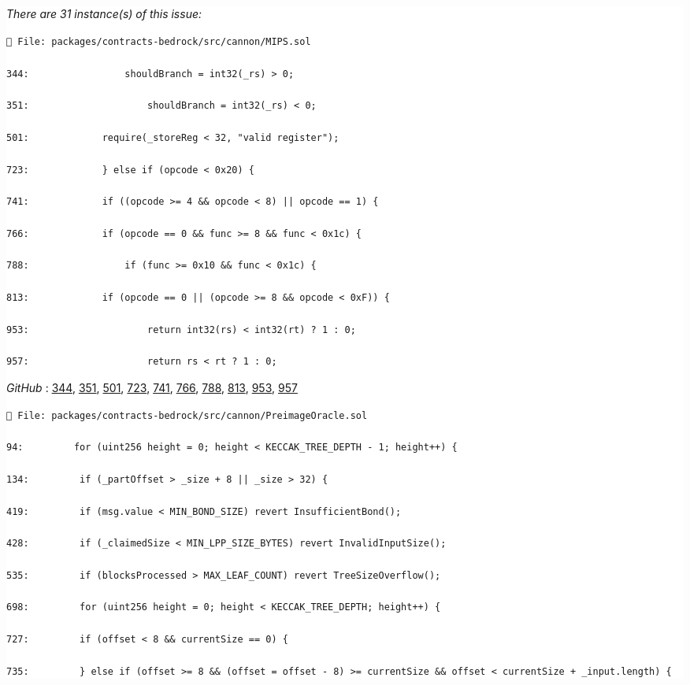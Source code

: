 *There are 31 instance(s) of this issue:*

```solidity
📁 File: packages/contracts-bedrock/src/cannon/MIPS.sol

344:                 shouldBranch = int32(_rs) > 0;

351:                     shouldBranch = int32(_rs) < 0;

501:             require(_storeReg < 32, "valid register");

723:             } else if (opcode < 0x20) {

741:             if ((opcode >= 4 && opcode < 8) || opcode == 1) {

766:             if (opcode == 0 && func >= 8 && func < 0x1c) {

788:                 if (func >= 0x10 && func < 0x1c) {

813:             if (opcode == 0 || (opcode >= 8 && opcode < 0xF)) {

953:                     return int32(rs) < int32(rt) ? 1 : 0;

957:                     return rs < rt ? 1 : 0;

```


*GitHub* : [344](https://github.com/code-423n4/2024-07-optimism/blob/70556044e5e080930f686c4e5acde420104bb2c4/packages/contracts-bedrock/src/cannon/MIPS.sol#L344-L344), [351](https://github.com/code-423n4/2024-07-optimism/blob/70556044e5e080930f686c4e5acde420104bb2c4/packages/contracts-bedrock/src/cannon/MIPS.sol#L351-L351), [501](https://github.com/code-423n4/2024-07-optimism/blob/70556044e5e080930f686c4e5acde420104bb2c4/packages/contracts-bedrock/src/cannon/MIPS.sol#L501-L501), [723](https://github.com/code-423n4/2024-07-optimism/blob/70556044e5e080930f686c4e5acde420104bb2c4/packages/contracts-bedrock/src/cannon/MIPS.sol#L723-L723), [741](https://github.com/code-423n4/2024-07-optimism/blob/70556044e5e080930f686c4e5acde420104bb2c4/packages/contracts-bedrock/src/cannon/MIPS.sol#L741-L741), [766](https://github.com/code-423n4/2024-07-optimism/blob/70556044e5e080930f686c4e5acde420104bb2c4/packages/contracts-bedrock/src/cannon/MIPS.sol#L766-L766), [788](https://github.com/code-423n4/2024-07-optimism/blob/70556044e5e080930f686c4e5acde420104bb2c4/packages/contracts-bedrock/src/cannon/MIPS.sol#L788-L788), [813](https://github.com/code-423n4/2024-07-optimism/blob/70556044e5e080930f686c4e5acde420104bb2c4/packages/contracts-bedrock/src/cannon/MIPS.sol#L813-L813), [953](https://github.com/code-423n4/2024-07-optimism/blob/70556044e5e080930f686c4e5acde420104bb2c4/packages/contracts-bedrock/src/cannon/MIPS.sol#L953-L953), [957](https://github.com/code-423n4/2024-07-optimism/blob/70556044e5e080930f686c4e5acde420104bb2c4/packages/contracts-bedrock/src/cannon/MIPS.sol#L957-L957)

```solidity
📁 File: packages/contracts-bedrock/src/cannon/PreimageOracle.sol

94:         for (uint256 height = 0; height < KECCAK_TREE_DEPTH - 1; height++) {

134:         if (_partOffset > _size + 8 || _size > 32) {

419:         if (msg.value < MIN_BOND_SIZE) revert InsufficientBond();

428:         if (_claimedSize < MIN_LPP_SIZE_BYTES) revert InvalidInputSize();

535:         if (blocksProcessed > MAX_LEAF_COUNT) revert TreeSizeOverflow();

698:         for (uint256 height = 0; height < KECCAK_TREE_DEPTH; height++) {

727:         if (offset < 8 && currentSize == 0) {

735:         } else if (offset >= 8 && (offset = offset - 8) >= currentSize && offset < currentSize + _input.length) {

```
